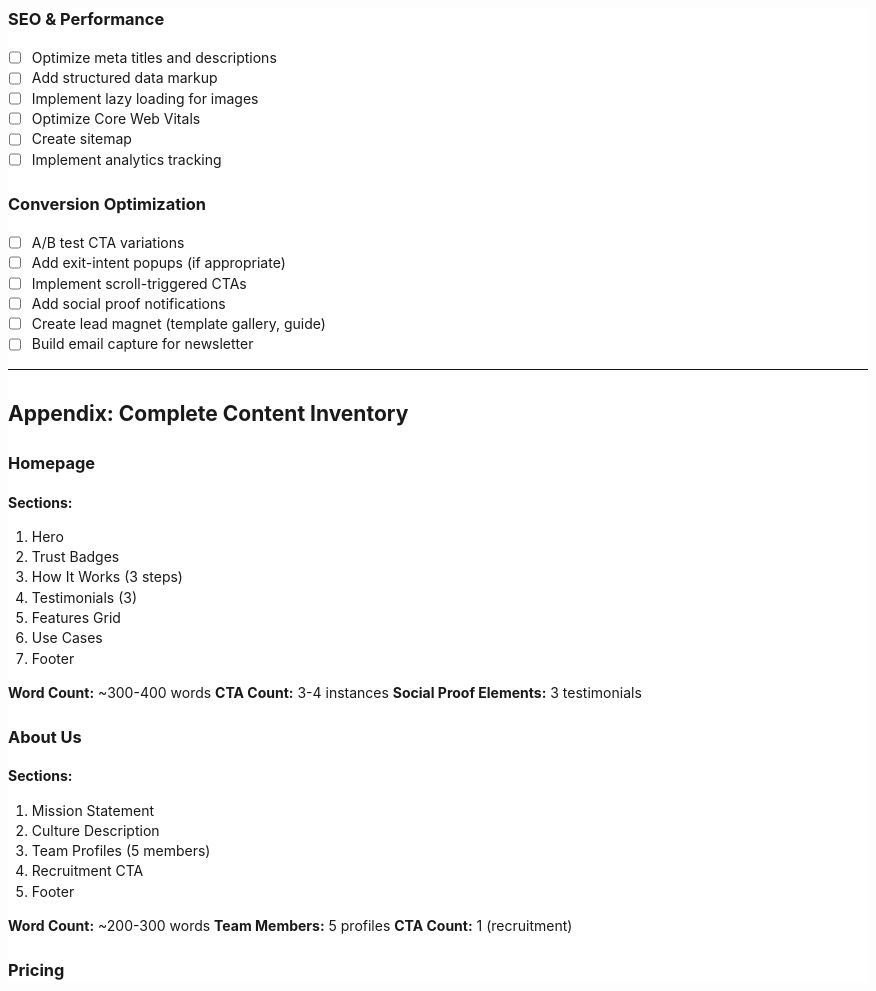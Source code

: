 ### SEO & Performance

- [ ] Optimize meta titles and descriptions
- [ ] Add structured data markup
- [ ] Implement lazy loading for images
- [ ] Optimize Core Web Vitals
- [ ] Create sitemap
- [ ] Implement analytics tracking

### Conversion Optimization

- [ ] A/B test CTA variations
- [ ] Add exit-intent popups (if appropriate)
- [ ] Implement scroll-triggered CTAs
- [ ] Add social proof notifications
- [ ] Create lead magnet (template gallery, guide)
- [ ] Build email capture for newsletter

---

## Appendix: Complete Content Inventory

### Homepage

**Sections:**
1. Hero
2. Trust Badges
3. How It Works (3 steps)
4. Testimonials (3)
5. Features Grid
6. Use Cases
7. Footer

**Word Count:** ~300-400 words
**CTA Count:** 3-4 instances
**Social Proof Elements:** 3 testimonials

### About Us

**Sections:**
1. Mission Statement
2. Culture Description
3. Team Profiles (5 members)
4. Recruitment CTA
5. Footer

**Word Count:** ~200-300 words
**Team Members:** 5 profiles
**CTA Count:** 1 (recruitment)

### Pricing
